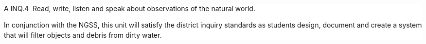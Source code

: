   A INQ.4  Read, write, listen and speak about observations of the natural world.
 </p>
 <p>
  In conjunction with the NGSS, this unit will satisfy the district inquiry standards as students design, document and create a system that will filter objects and debris from dirty water.
 </p>
</main>
